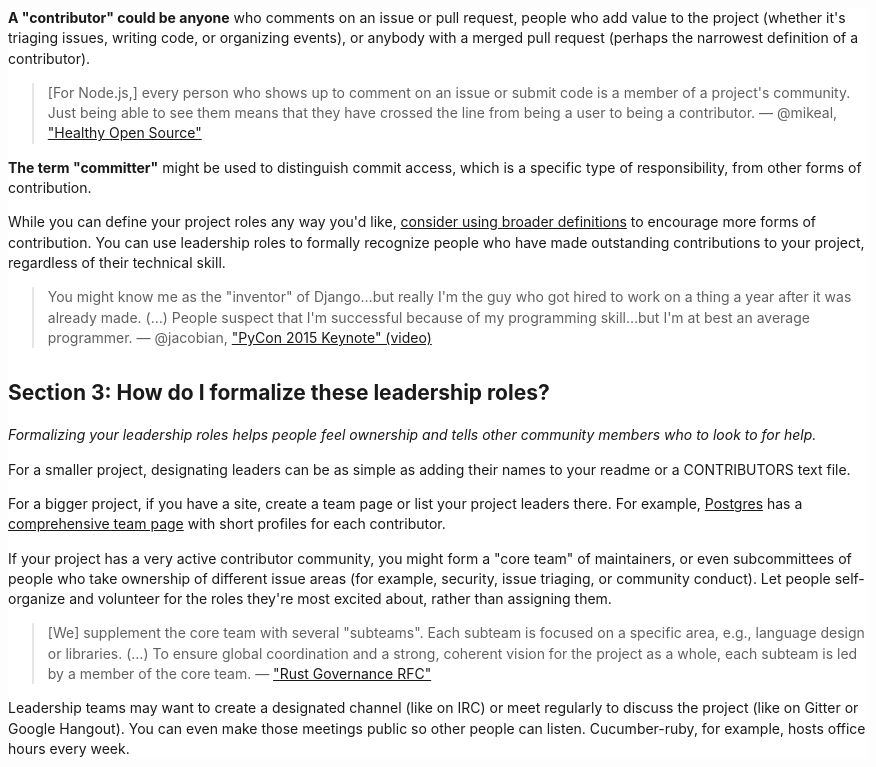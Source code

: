 **A "contributor" could be anyone** who comments on an issue or pull request, people
who add value to the project (whether it's triaging issues, writing code, or organizing
events), or anybody with a merged pull request (perhaps the narrowest definition
of a contributor).

> [For Node.js,] every person who shows up to comment on an issue or submit code
> is a member of a project's community. Just being able to see them means that they
> have crossed the line from being a user to being a contributor.
> — \@mikeal, ["Healthy Open Source"](https://medium.com/the-javascript-collection/healthy-open-source-967fa8be7951)

**The term "committer"** might be used to distinguish commit access, which is a specific
type of responsibility, from other forms of contribution.

While you can define your project roles any way you'd like, [consider using broader
definitions](https://opensource.guide/how-to-contribute/#what-it-means-to-contribute)
to encourage more forms of contribution. You can use leadership roles to formally
recognize people who have made outstanding contributions to your project, regardless
of their technical skill.

> You might know me as the "inventor" of Django…but really I'm the guy who got hired
> to work on a thing a year after it was already made. (…) People suspect that I'm
> successful because of my programming skill…but I'm at best an average programmer.
> — \@jacobian, ["PyCon 2015 Keynote" (video)](https://www.youtube.com/watch?v=hIJdFxYlEKE#t=5m0s)

## Section 3: How do I formalize these leadership roles?

_Formalizing your leadership roles helps people feel ownership and tells other community
members who to look to for help._

For a smaller project, designating leaders can be as simple as adding their names
to your readme or a CONTRIBUTORS text file.

For a bigger project, if you have a site, create a team page or list your project
leaders there. For example, [Postgres](https://github.com/postgres/postgres/) has
a [comprehensive team page](https://www.postgresql.org/community/contributors/)
with short profiles for each contributor.

If your project has a very active contributor community, you might form a "core
team" of maintainers, or even subcommittees of people who take ownership of different
issue areas (for example, security, issue triaging, or community conduct). Let people
self-organize and volunteer for the roles they're most excited about, rather than
assigning them.

> [We] supplement the core team with several "subteams". Each subteam is focused
> on a specific area, e.g., language design or libraries. (…) To ensure global
> coordination and a strong, coherent vision for the project as a whole, each subteam
> is led by a member of the core team.
> — ["Rust Governance RFC"](https://github.com/rust-lang/rfcs/blob/HEAD/text/1068-rust-governance.md)

Leadership teams may want to create a designated channel (like on IRC) or meet regularly
to discuss the project (like on Gitter or Google Hangout). You can even make those
meetings public so other people can listen. Cucumber-ruby, for example, hosts office
hours every week.
